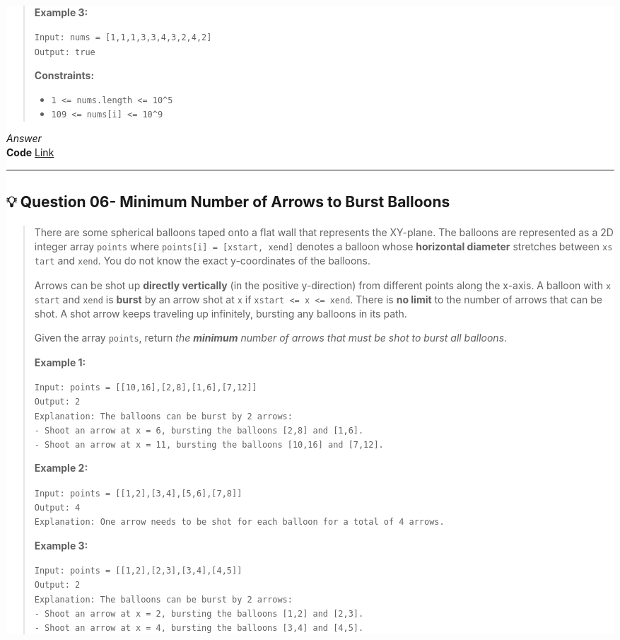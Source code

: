 > **Example 3:**
>
> ```
> Input: nums = [1,1,1,3,3,4,3,2,4,2]
> Output: true
>
> ```
>
> **Constraints:**
>
> - `1 <= nums.length <= 10^5`
> - `109 <= nums[i] <= 10^9`

*Answer*<br>
**Code** [Link](https://github.com/Srijana1425/24june_Assignments/blob/main/Searching%20and%20Sorting%20Assignment%2018/ans5.js)
*********************************************************************************************************************************************



## 💡 Question 06- Minimum Number of Arrows to Burst Balloons

> There are some spherical balloons taped onto a flat wall that represents the XY-plane. The balloons are represented as a 2D integer array `points` where `points[i] = [xstart, xend]` denotes a balloon whose **horizontal diameter** stretches between `xstart` and `xend`. You do not know the exact y-coordinates of the balloons.
>
> Arrows can be shot up **directly vertically** (in the positive y-direction) from different points along the x-axis. A balloon with `xstart` and `xend` is **burst** by an arrow shot at `x` if `xstart <= x <= xend`. There is **no limit** to the number of arrows that can be shot. A shot arrow keeps traveling up infinitely, bursting any balloons in its path.
>
> Given the array `points`, return *the **minimum** number of arrows that must be shot to burst all balloons*.
>
> **Example 1:**
>
> ```
> Input: points = [[10,16],[2,8],[1,6],[7,12]]
> Output: 2
> Explanation: The balloons can be burst by 2 arrows:
> - Shoot an arrow at x = 6, bursting the balloons [2,8] and [1,6].
> - Shoot an arrow at x = 11, bursting the balloons [10,16] and [7,12].
>
> ```
>
> **Example 2:**
>
> ```
> Input: points = [[1,2],[3,4],[5,6],[7,8]]
> Output: 4
> Explanation: One arrow needs to be shot for each balloon for a total of 4 arrows.
> ```
>
> **Example 3:**
>
> ```
> Input: points = [[1,2],[2,3],[3,4],[4,5]]
> Output: 2
> Explanation: The balloons can be burst by 2 arrows:
> - Shoot an arrow at x = 2, bursting the balloons [1,2] and [2,3].
> - Shoot an arrow at x = 4, bursting the balloons [3,4] and [4,5].
> ```